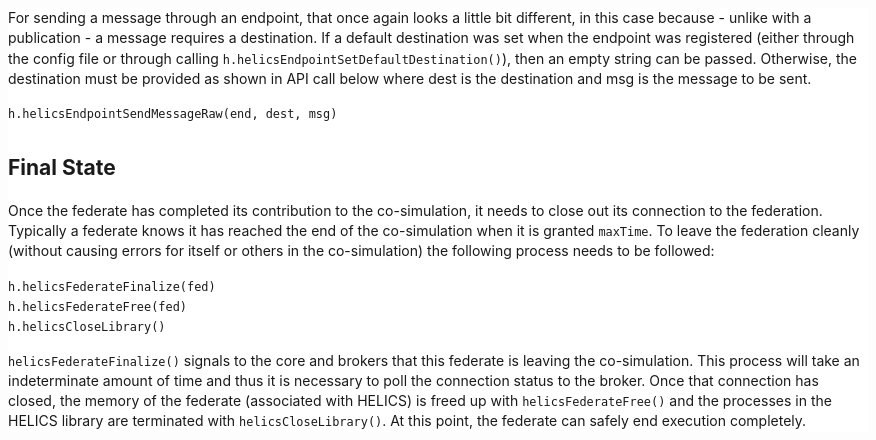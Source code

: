 For sending a message through an endpoint, that once again looks a little bit different, in this case because - unlike with a publication - a message requires a destination. If a default destination was set when the endpoint was registered (either through the config file or through calling `h.helicsEndpointSetDefaultDestination()`), then an empty string can be passed. Otherwise, the destination must be provided as shown in API call below where dest is the destination and msg is the message to be sent.

```python
h.helicsEndpointSendMessageRaw(end, dest, msg)
```

## Final State

Once the federate has completed its contribution to the co-simulation, it needs to close out its connection to the federation. Typically a federate knows it has reached the end of the co-simulation when it is granted `maxTime`. To leave the federation cleanly (without causing errors for itself or others in the co-simulation) the following process needs to be followed:

```python
h.helicsFederateFinalize(fed)
h.helicsFederateFree(fed)
h.helicsCloseLibrary()
```

`helicsFederateFinalize()` signals to the core and brokers that this federate is leaving the co-simulation. This process will take an indeterminate amount of time and thus it is necessary to poll the connection status to the broker. Once that connection has closed, the memory of the federate (associated with HELICS) is freed up with `helicsFederateFree()` and the processes in the HELICS library are terminated with `helicsCloseLibrary()`. At this point, the federate can safely end execution completely.
